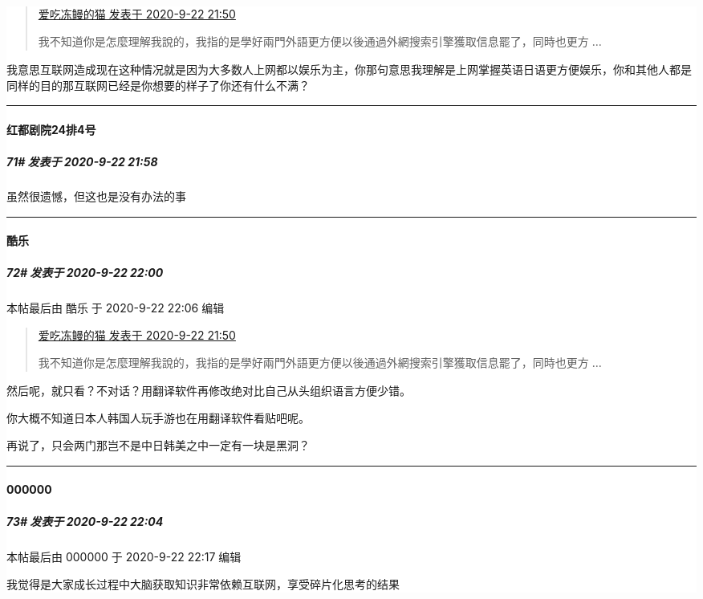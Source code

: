 

<blockquote><a href="httphttps://bbs.saraba1st.com/2b/forum.php?mod=redirect&amp;goto=findpost&amp;pid=48818984&amp;ptid=1961265" target="_blank">爱吃冻鳗的猫 发表于 2020-9-22 21:50</a>

我不知道你是怎麼理解我說的，我指的是學好兩門外語更方便以後通過外網搜索引擎獲取信息罷了，同時也更方 ...</blockquote>
我意思互联网造成现在这种情况就是因为大多数人上网都以娱乐为主，你那句意思我理解是上网掌握英语日语更方便娱乐，你和其他人都是同样的目的那互联网已经是你想要的样子了你还有什么不满？







-----

####  红都剧院24排4号  
##### 71#       发表于 2020-9-22 21:58




虽然很遗憾，但这也是没有办法的事







-----

####  酷乐  
##### 72#       发表于 2020-9-22 22:00



 本帖最后由 酷乐 于 2020-9-22 22:06 编辑 
<blockquote><a href="httphttps://bbs.saraba1st.com/2b/forum.php?mod=redirect&amp;goto=findpost&amp;pid=48818984&amp;ptid=1961265" target="_blank">爱吃冻鳗的猫 发表于 2020-9-22 21:50</a>

我不知道你是怎麼理解我說的，我指的是學好兩門外語更方便以後通過外網搜索引擎獲取信息罷了，同時也更方 ...</blockquote>

然后呢，就只看？不对话？用翻译软件再修改绝对比自己从头组织语言方便少错。


你大概不知道日本人韩国人玩手游也在用翻译软件看贴吧呢。


再说了，只会两门那岂不是中日韩美之中一定有一块是黑洞？







-----

####  000000  
##### 73#       发表于 2020-9-22 22:04



 本帖最后由 000000 于 2020-9-22 22:17 编辑 

我觉得是大家成长过程中大脑获取知识非常依赖互联网，享受碎片化思考的结果

